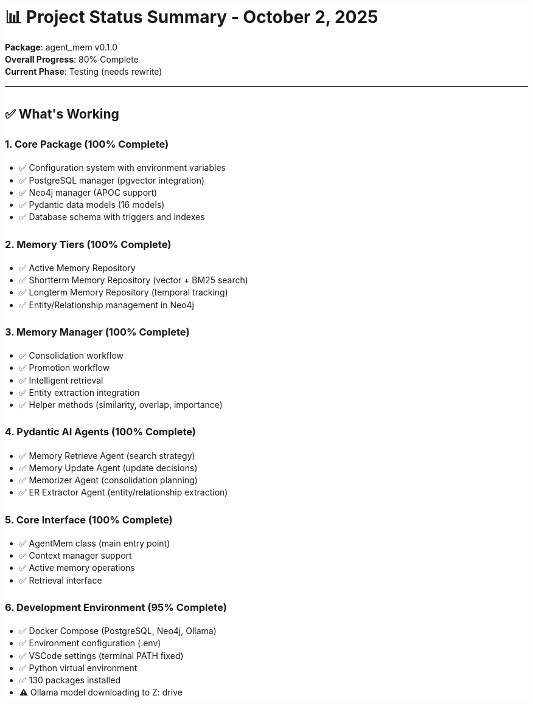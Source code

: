 # 📊 Project Status Summary - October 2, 2025

**Package**: agent_mem v0.1.0  
**Overall Progress**: 80% Complete  
**Current Phase**: Testing (needs rewrite)

---

## ✅ What's Working

### 1. Core Package (100% Complete)
- ✅ Configuration system with environment variables
- ✅ PostgreSQL manager (pgvector integration)
- ✅ Neo4j manager (APOC support)
- ✅ Pydantic data models (16 models)
- ✅ Database schema with triggers and indexes

### 2. Memory Tiers (100% Complete)
- ✅ Active Memory Repository
- ✅ Shortterm Memory Repository (vector + BM25 search)
- ✅ Longterm Memory Repository (temporal tracking)
- ✅ Entity/Relationship management in Neo4j

### 3. Memory Manager (100% Complete)
- ✅ Consolidation workflow
- ✅ Promotion workflow
- ✅ Intelligent retrieval
- ✅ Entity extraction integration
- ✅ Helper methods (similarity, overlap, importance)

### 4. Pydantic AI Agents (100% Complete)
- ✅ Memory Retrieve Agent (search strategy)
- ✅ Memory Update Agent (update decisions)
- ✅ Memorizer Agent (consolidation planning)
- ✅ ER Extractor Agent (entity/relationship extraction)

### 5. Core Interface (100% Complete)
- ✅ AgentMem class (main entry point)
- ✅ Context manager support
- ✅ Active memory operations
- ✅ Retrieval interface

### 6. Development Environment (95% Complete)
- ✅ Docker Compose (PostgreSQL, Neo4j, Ollama)
- ✅ Environment configuration (.env)
- ✅ VSCode settings (terminal PATH fixed)
- ✅ Python virtual environment
- ✅ 130 packages installed
- ⚠️ Ollama model downloading to Z: drive
